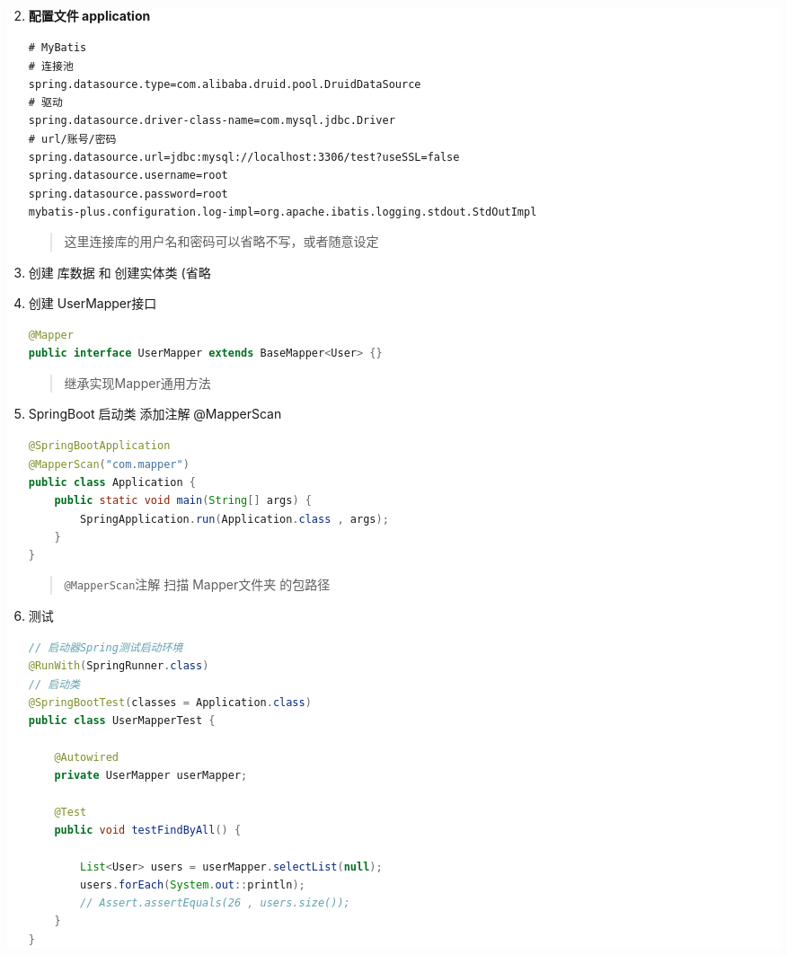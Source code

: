 2. **配置文件 application**

   ```properties
   # MyBatis
   # 连接池
   spring.datasource.type=com.alibaba.druid.pool.DruidDataSource
   # 驱动
   spring.datasource.driver-class-name=com.mysql.jdbc.Driver
   # url/账号/密码
   spring.datasource.url=jdbc:mysql://localhost:3306/test?useSSL=false
   spring.datasource.username=root
   spring.datasource.password=root
   mybatis-plus.configuration.log-impl=org.apache.ibatis.logging.stdout.StdOutImpl
   ```
   
   > 这里连接库的用户名和密码可以省略不写，或者随意设定
   
3. 创建 库数据 和 创建实体类 (省略 
   
5. 创建 UserMapper接口

   ```java
   @Mapper
   public interface UserMapper extends BaseMapper<User> {}
   ```
   
   > 继承实现Mapper通用方法
   
6. SpringBoot 启动类 添加注解 @MapperScan

   ```java
   @SpringBootApplication
   @MapperScan("com.mapper")
   public class Application {
       public static void main(String[] args) {
           SpringApplication.run(Application.class , args);
       }
   }
   ```

   > `@MapperScan`注解 扫描 Mapper文件夹 的包路径

7. 测试 

   ```java
   // 启动器Spring测试启动环境
   @RunWith(SpringRunner.class)
   // 启动类
   @SpringBootTest(classes = Application.class)
   public class UserMapperTest {
       
       @Autowired
       private UserMapper userMapper;
       
       @Test
       public void testFindByAll() {
           
           List<User> users = userMapper.selectList(null);
           users.forEach(System.out::println);
           // Assert.assertEquals(26 , users.size());
       }
   }
   ```
